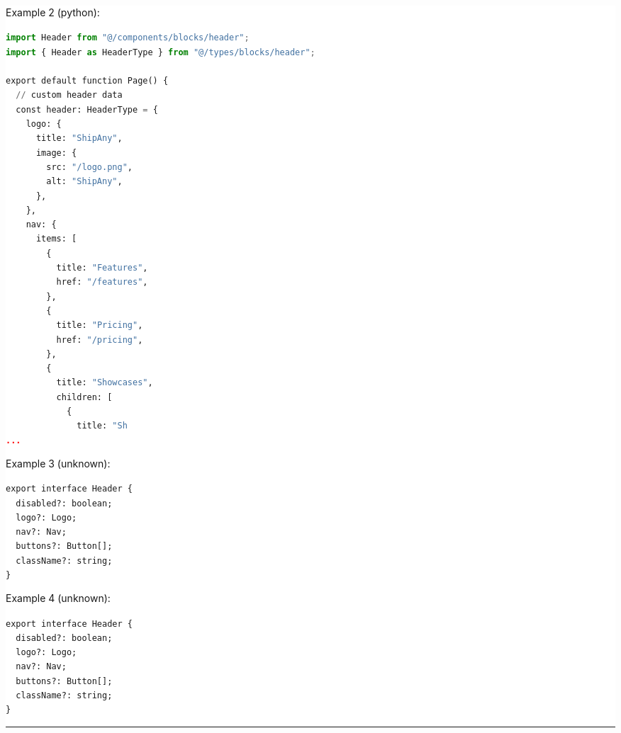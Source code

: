 Example 2 (python):
```python
import Header from "@/components/blocks/header";
import { Header as HeaderType } from "@/types/blocks/header";
 
export default function Page() {
  // custom header data
  const header: HeaderType = {
    logo: {
      title: "ShipAny",
      image: {
        src: "/logo.png",
        alt: "ShipAny",
      },
    },
    nav: {
      items: [
        {
          title: "Features",
          href: "/features",
        },
        {
          title: "Pricing",
          href: "/pricing",
        },
        {
          title: "Showcases",
          children: [
            {
              title: "Sh
...
```

Example 3 (unknown):
```unknown
export interface Header {
  disabled?: boolean;
  logo?: Logo;
  nav?: Nav;
  buttons?: Button[];
  className?: string;
}
```

Example 4 (unknown):
```unknown
export interface Header {
  disabled?: boolean;
  logo?: Logo;
  nav?: Nav;
  buttons?: Button[];
  className?: string;
}
```

---